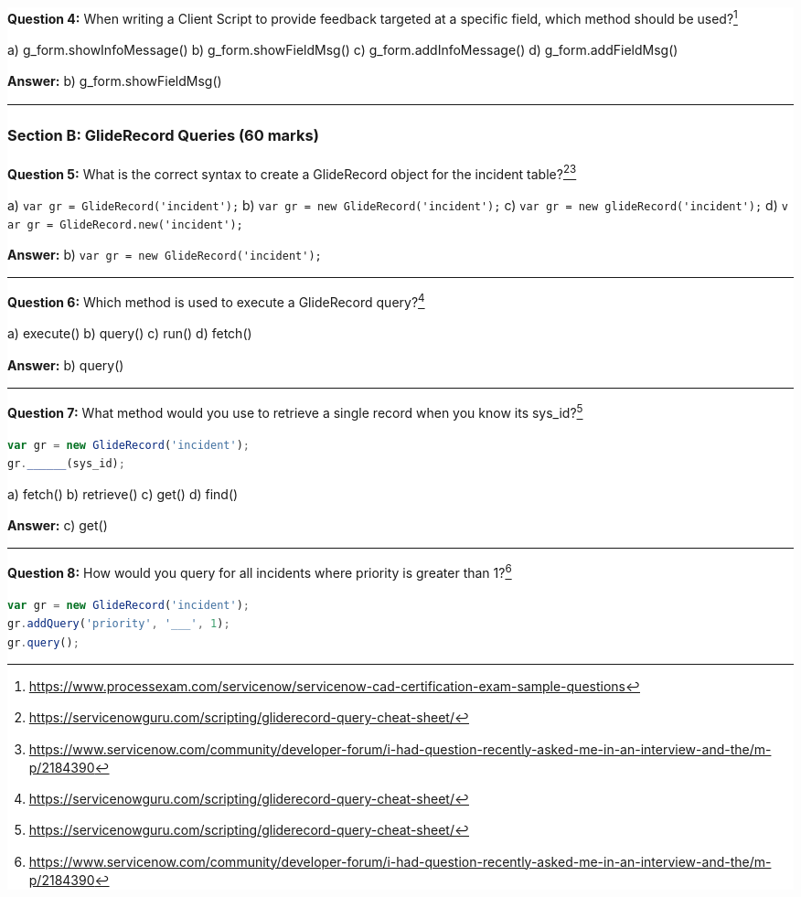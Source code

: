 **Question 4:** When writing a Client Script to provide feedback targeted at a specific field, which method should be used?[^2]

a) g_form.showInfoMessage()
b) g_form.showFieldMsg()
c) g_form.addInfoMessage()
d) g_form.addFieldMsg()

**Answer:** b) g_form.showFieldMsg()

***

### Section B: GlideRecord Queries (60 marks)

**Question 5:** What is the correct syntax to create a GlideRecord object for the incident table?[^5][^6]

a) `var gr = GlideRecord('incident');`
b) `var gr = new GlideRecord('incident');`
c) `var gr = new glideRecord('incident');`
d) `var gr = GlideRecord.new('incident');`

**Answer:** b) `var gr = new GlideRecord('incident');`

***

**Question 6:** Which method is used to execute a GlideRecord query?[^5]

a) execute()
b) query()
c) run()
d) fetch()

**Answer:** b) query()

***

**Question 7:** What method would you use to retrieve a single record when you know its sys_id?[^5]

```javascript
var gr = new GlideRecord('incident');
gr.______(sys_id);
```

a) fetch()
b) retrieve()
c) get()
d) find()

**Answer:** c) get()

***

**Question 8:** How would you query for all incidents where priority is greater than 1?[^6]

```javascript
var gr = new GlideRecord('incident');
gr.addQuery('priority', '___', 1);
gr.query();
```


[^1]: https://www.reddit.com/r/servicenow/comments/mh68vp/i_passed_cad_exam_today/
[^2]: https://www.processexam.com/servicenow/servicenow-cad-certification-exam-sample-questions
[^3]: https://www.servicenow.com/community/common-service-data-model-forum/cad-exam-questions/m-p/3072493
[^4]: https://www.processexam.com/servicenow/servicenow-csa-certification-exam-sample-questions
[^5]: https://servicenowguru.com/scripting/gliderecord-query-cheat-sheet/
[^6]: https://www.servicenow.com/community/developer-forum/i-had-question-recently-asked-me-in-an-interview-and-the/m-p/2184390
[^7]: https://infocenter.io/servicenow-code-and-beyond-client-side-vs-server-side-scripting-in-servicenow/
[^8]: https://www.servicenow.com/community/incident-management-forum/questions-on-client-scripts/m-p/2640761
[^9]: https://www.validexamdumps.com/servicenow/csa-dumps
[^10]: https://www.reddit.com/r/servicenow/comments/15o92e7/csa_practice_quiz/
[^11]: https://www.servicenow.com/community/training-and-certifications/servicenow-csa-exam-updated-questions-practice-material/m-p/365081
[^12]: https://www.examtopics.com/exams/servicenow/csa/
[^13]: https://www.youtube.com/watch?v=-GPjps0r0KI
[^14]: https://servicenowspectaculars.com/servicenow-scripting-interview-questions-2024-part-1/
[^15]: https://www.servicenow.com/community/developer-articles/gliderecord-hints-tips-common-issues-and-good-practices/ta-p/2323766
[^16]: https://snbuddy.com/snib_client_script_queries.php
[^17]: https://www.youtube.com/watch?v=2KrQnYDbjww
[^18]: https://www.servicenow.com/community/developer-articles/community-code-snippets-a-gliderecord-survey-part-1-beginner/ta-p/2330323
[^19]: https://www.scribd.com/document/855575655/100-Scenario-Based-ServiceNow-Scripting-Questions
[^20]: https://www.examtopics.com/exams/servicenow/cad/
